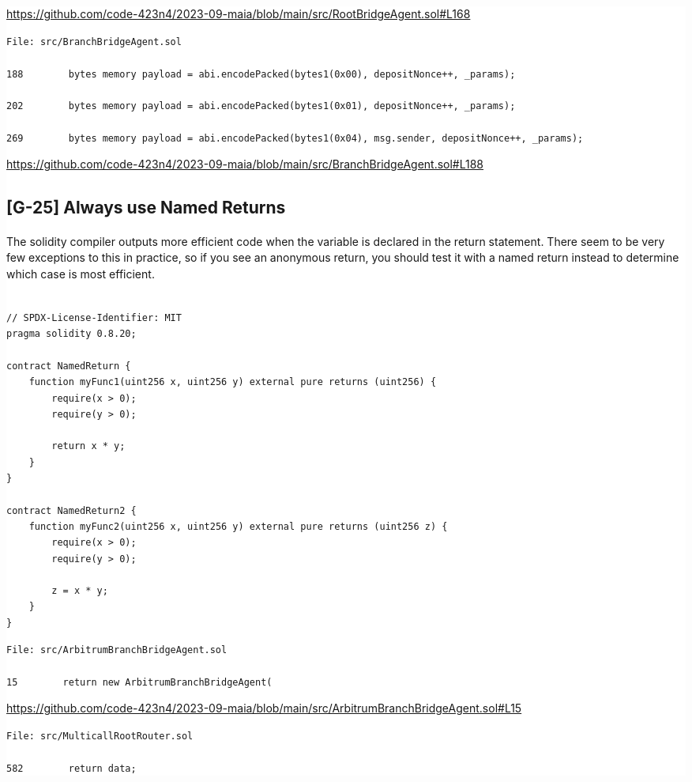 https://github.com/code-423n4/2023-09-maia/blob/main/src/RootBridgeAgent.sol#L168

```solidity
File: src/BranchBridgeAgent.sol

188        bytes memory payload = abi.encodePacked(bytes1(0x00), depositNonce++, _params);

202        bytes memory payload = abi.encodePacked(bytes1(0x01), depositNonce++, _params);

269        bytes memory payload = abi.encodePacked(bytes1(0x04), msg.sender, depositNonce++, _params);
```

https://github.com/code-423n4/2023-09-maia/blob/main/src/BranchBridgeAgent.sol#L188

## [G-25] Always use Named Returns

The solidity compiler outputs more efficient code when the variable is declared in the return statement. There seem to be very few exceptions to this in practice, so if you see an anonymous return, you should test it with a named return instead to determine which case is most efficient.

```solidity

// SPDX-License-Identifier: MIT
pragma solidity 0.8.20;

contract NamedReturn {
    function myFunc1(uint256 x, uint256 y) external pure returns (uint256) {
        require(x > 0);
        require(y > 0);

        return x * y;
    }
}

contract NamedReturn2 {
    function myFunc2(uint256 x, uint256 y) external pure returns (uint256 z) {
        require(x > 0);
        require(y > 0);

        z = x * y;
    }
}

```

```solidity
File: src/ArbitrumBranchBridgeAgent.sol

15        return new ArbitrumBranchBridgeAgent(
```

https://github.com/code-423n4/2023-09-maia/blob/main/src/ArbitrumBranchBridgeAgent.sol#L15

```solidity
File: src/MulticallRootRouter.sol

582        return data;
```
